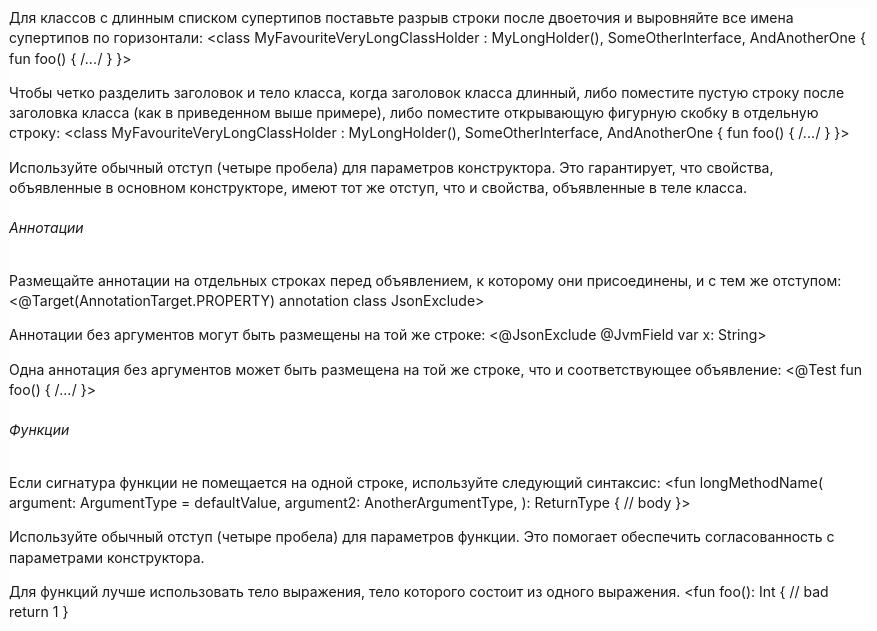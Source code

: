 Для классов с длинным списком супертипов поставьте разрыв строки после двоеточия и выровняйте все имена супертипов по горизонтали:
<class MyFavouriteVeryLongClassHolder :
    MyLongHolder<MyFavouriteVeryLongClass>(),
    SomeOtherInterface,
    AndAnotherOne {
    fun foo() { /*...*/ }
}>

Чтобы четко разделить заголовок и тело класса, когда заголовок класса длинный, либо поместите пустую строку после заголовка класса (как в приведенном выше примере), либо поместите открывающую фигурную скобку в отдельную строку:
<class MyFavouriteVeryLongClassHolder :
    MyLongHolder<MyFavouriteVeryLongClass>(),
    SomeOtherInterface,
    AndAnotherOne
{
    fun foo() { /*...*/ }
}>

Используйте обычный отступ (четыре пробела) для параметров конструктора. Это гарантирует, что свойства, объявленные в основном конструкторе, имеют тот же отступ, что и свойства, объявленные в теле класса.

###### Аннотации
Размещайте аннотации на отдельных строках перед объявлением, к которому они присоединены, и с тем же отступом:
<@Target(AnnotationTarget.PROPERTY)
annotation class JsonExclude>

Аннотации без аргументов могут быть размещены на той же строке:
<@JsonExclude @JvmField
var x: String>

Одна аннотация без аргументов может быть размещена на той же строке, что и соответствующее объявление:
<@Test fun foo() { /*...*/ }>

###### Функции
Если сигнатура функции не помещается на одной строке, используйте следующий синтаксис:
<fun longMethodName(
    argument: ArgumentType = defaultValue,
    argument2: AnotherArgumentType,
): ReturnType {
    // body
}>

Используйте обычный отступ (четыре пробела) для параметров функции. Это помогает обеспечить согласованность с параметрами конструктора.

Для функций лучше использовать тело выражения, тело которого состоит из одного выражения.
<fun foo(): Int {     // bad
    return 1
}

